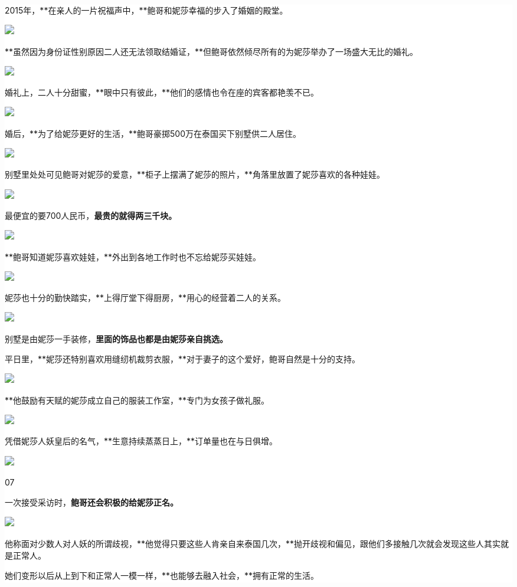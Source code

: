 2015年，**在亲人的一片祝福声中，**鲍哥和妮莎幸福的步入了婚姻的殿堂。

![](https://assets.zhayieye.com/news/data/article/2022_08_03/7c6236e5926cd15b8fd9b724ae0ba5eb.gif?x-oss-process=image/resize,w_650,m_lfit)

**虽然因为身份证性别原因二人还无法领取结婚证，**但鲍哥依然倾尽所有的为妮莎举办了一场盛大无比的婚礼。

![](https://assets.zhayieye.com/news/data/article/2022_08_03/d864fa1aae6f42a29cf931b89ee47cf0.gif?x-oss-process=image/resize,w_650,m_lfit)

婚礼上，二人十分甜蜜，**眼中只有彼此，**他们的感情也令在座的宾客都艳羡不已。

![](https://assets.zhayieye.com/news/data/article/2022_08_03/91fbe0cd4c4e53e026bccac0ccb60c03.jpg?x-oss-process=image/resize,w_650,m_lfit)

婚后，**为了给妮莎更好的生活，**鲍哥豪掷500万在泰国买下别墅供二人居住。

![](https://assets.zhayieye.com/news/data/article/2022_08_03/0d6b3dbb902931df46fb7617b99be347.gif?x-oss-process=image/resize,w_650,m_lfit)

别墅里处处可见鲍哥对妮莎的爱意，**柜子上摆满了妮莎的照片，**角落里放置了妮莎喜欢的各种娃娃。

![](https://assets.zhayieye.com/news/data/article/2022_08_03/4a19376290cf850085b8317e5d2a73f0.gif?x-oss-process=image/resize,w_650,m_lfit)

最便宜的要700人民币，**最贵的就得两三千块。**

![](https://assets.zhayieye.com/news/data/article/2022_08_03/4e78b9054f8ad28d02541e98303b7896.jpg?x-oss-process=image/resize,w_650,m_lfit)

**鲍哥知道妮莎喜欢娃娃，**外出到各地工作时也不忘给妮莎买娃娃。

![](https://assets.zhayieye.com/news/data/article/2022_08_03/2eeec04753b489f64e1f1136c83928ca.jpg?x-oss-process=image/resize,w_650,m_lfit)

妮莎也十分的勤快踏实，**上得厅堂下得厨房，**用心的经营着二人的关系。

![](https://assets.zhayieye.com/news/data/article/2022_08_03/a1b599fd52bb1b256bf42f5eb35e0efa.jpg?x-oss-process=image/resize,w_650,m_lfit)

别墅是由妮莎一手装修，**里面的饰品也都是由妮莎亲自挑选。**

平日里，**妮莎还特别喜欢用缝纫机裁剪衣服，**对于妻子的这个爱好，鲍哥自然是十分的支持。

![](https://assets.zhayieye.com/news/data/article/2022_08_03/b992e5dfa75b7dce2ab3ac111211bc72.gif?x-oss-process=image/resize,w_650,m_lfit)

**他鼓励有天赋的妮莎成立自己的服装工作室，**专门为女孩子做礼服。

![](https://assets.zhayieye.com/news/data/article/2022_08_03/8dfa6f01fd3ab746ca7c4c502632d342.jpg?x-oss-process=image/resize,w_650,m_lfit)

凭借妮莎人妖皇后的名气，**生意持续蒸蒸日上，**订单量也在与日俱增。

![](https://assets.zhayieye.com/news/data/article/2022_08_03/b9117f49269b27b8739ceb120a0941a5.jpg?x-oss-process=image/resize,w_650,m_lfit)

07

一次接受采访时，**鲍哥还会积极的给妮莎正名。**

![](https://assets.zhayieye.com/news/data/article/2022_08_03/d441de22a0951d72a881a28945331f86.jpg?x-oss-process=image/resize,w_650,m_lfit)

他称面对少数人对人妖的所谓歧视，**他觉得只要这些人肯亲自来泰国几次，**抛开歧视和偏见，跟他们多接触几次就会发现这些人其实就是正常人。

她们变形以后从上到下和正常人一模一样，**也能够去融入社会，**拥有正常的生活。
